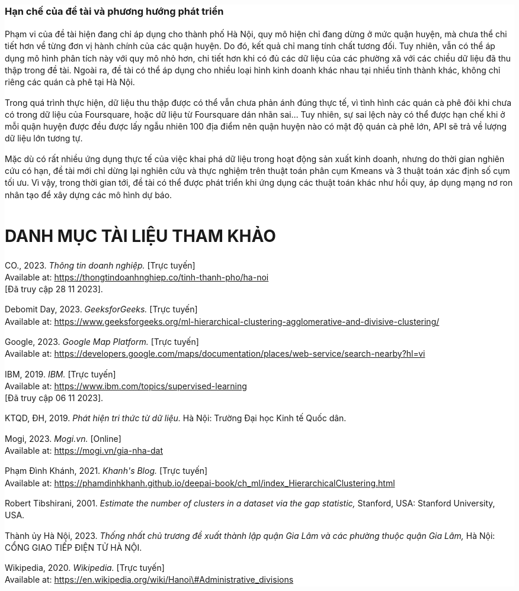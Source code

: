 ### Hạn chế của đề tài và phương hướng phát triển

Phạm vi của đề tài hiện đang chỉ áp dụng cho thành phố Hà Nội, quy mô hiện chỉ đang dừng ở mức quận huyện, mà chưa thể chi tiết hơn về từng đơn vị hành chính của các quận huyện. Do đó, kết quả chỉ mang tính chất tương đối. Tuy nhiên, vẫn có thể áp dụng mô hình phân tích này với quy mô nhỏ hơn, chi tiết hơn khi có đủ các dữ liệu của các phường xã với các chiều dữ liệu đã thu thập trong đề tài. Ngoài ra, đề tài có thể áp dụng cho nhiều loại hình kinh doanh khác nhau tại nhiều tỉnh thành khác, không chỉ riêng các quán cà phê tại Hà Nội.

Trong quá trình thực hiện, dữ liệu thu thập được có thể vẫn chưa phản ánh đúng thực tế, vì tình hình các quán cà phê đôi khi chưa có trong dữ liệu của Foursquare, hoặc dữ liệu từ Foursquare dán nhãn sai… Tuy nhiên, sự sai lệch này có thể được hạn chế khi ở mỗi quận huyện được đều được lấy ngẫu nhiên 100 địa điểm nên quận huyện nào có mật độ quán cà phê lớn, API sẽ trả về lượng dữ liệu lớn tương tự.

Mặc dù có rất nhiều ứng dụng thực tế của việc khai phá dữ liệu trong hoạt động sản xuất kinh doanh, nhưng do thời gian nghiên cứu có hạn, đề tài mới chỉ dừng lại nghiên cứu và thực nghiệm trên thuật toán phân cụm Kmeans và 3 thuật toán xác định số cụm tối ưu. Vì vậy, trong thời gian tới, đề tài có thể được phát triển khi ứng dụng các thuật toán khác như hồi quy, áp dụng mạng nơ ron nhân tạo để xây dựng các mô hình dự báo.

# DANH MỤC TÀI LIỆU THAM KHẢO

CO., 2023. *Thông tin doanh nghiệp.* [Trực tuyến]   
Available at: https://thongtindoanhnghiep.co/tinh-thanh-pho/ha-noi  
[Đã truy cập 28 11 2023].

Debomit Day, 2023. *GeeksforGeeks.* [Trực tuyến]   
Available at: https://www.geeksforgeeks.org/ml-hierarchical-clustering-agglomerative-and-divisive-clustering/

Google, 2023. *Google Map Platform.* [Trực tuyến]   
Available at: https://developers.google.com/maps/documentation/places/web-service/search-nearby?hl=vi

IBM, 2019. *IBM.* [Trực tuyến]   
Available at: https://www.ibm.com/topics/supervised-learning  
[Đã truy cập 06 11 2023].

KTQD, ĐH, 2019. *Phát hiện tri thức từ dữ liệu.* Hà Nội: Trường Đại học Kinh tế Quốc dân.

Mogi, 2023. *Mogi.vn.* [Online]   
Available at: https://mogi.vn/gia-nha-dat

Phạm Đình Khánh, 2021. *Khanh's Blog.* [Trực tuyến]   
Available at: https://phamdinhkhanh.github.io/deepai-book/ch_ml/index_HierarchicalClustering.html

Robert Tibshirani, 2001. *Estimate the number of clusters in a dataset via the gap statistic,* Stanford, USA: Stanford University, USA.

Thành ủy Hà Nội, 2023. *Thống nhất chủ trương đề xuất thành lập quận Gia Lâm và các phường thuộc quận Gia Lâm,* Hà Nội: CỔNG GIAO TIẾP ĐIỆN TỬ HÀ NỘI.

Wikipedia, 2020. *Wikipedia.* [Trực tuyến]   
Available at: https://en.wikipedia.org/wiki/Hanoi\#Administrative_divisions
